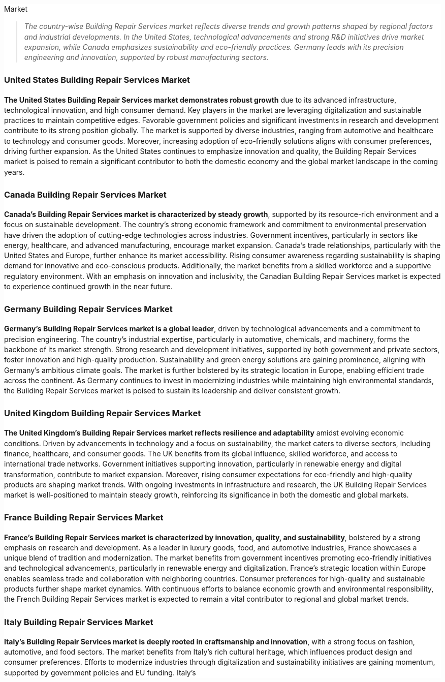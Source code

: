 Market<br /></span></h1><blockquote><p><em><span class="">The country-wise Building Repair Services market reflects diverse trends and growth patterns shaped by regional factors and industrial developments. In the United States, technological advancements and strong R&amp;D initiatives drive market expansion, while Canada emphasizes sustainability and eco-friendly practices. Germany leads with its precision engineering and innovation, supported by robust manufacturing sectors.</span></em></p></blockquote><h3><strong>United States Building Repair Services Market</strong></h3><p><strong>The United States Building Repair Services market demonstrates robust growth</strong> due to its advanced infrastructure, technological innovation, and high consumer demand. Key players in the market are leveraging digitalization and sustainable practices to maintain competitive edges. Favorable government policies and significant investments in research and development contribute to its strong position globally. The market is supported by diverse industries, ranging from automotive and healthcare to technology and consumer goods. Moreover, increasing adoption of eco-friendly solutions aligns with consumer preferences, driving further expansion. As the United States continues to emphasize innovation and quality, the Building Repair Services market is poised to remain a significant contributor to both the domestic economy and the global market landscape in the coming years.</p><h3><strong>Canada Building Repair Services Market</strong></h3><p><strong>Canada&rsquo;s Building Repair Services market is characterized by steady growth</strong>, supported by its resource-rich environment and a focus on sustainable development. The country&rsquo;s strong economic framework and commitment to environmental preservation have driven the adoption of cutting-edge technologies across industries. Government incentives, particularly in sectors like energy, healthcare, and advanced manufacturing, encourage market expansion. Canada&rsquo;s trade relationships, particularly with the United States and Europe, further enhance its market accessibility. Rising consumer awareness regarding sustainability is shaping demand for innovative and eco-conscious products. Additionally, the market benefits from a skilled workforce and a supportive regulatory environment. With an emphasis on innovation and inclusivity, the Canadian Building Repair Services market is expected to experience continued growth in the near future.</p><h3><strong>Germany Building Repair Services Market</strong></h3><p><strong>Germany&rsquo;s Building Repair Services market is a global leader</strong>, driven by technological advancements and a commitment to precision engineering. The country&rsquo;s industrial expertise, particularly in automotive, chemicals, and machinery, forms the backbone of its market strength. Strong research and development initiatives, supported by both government and private sectors, foster innovation and high-quality production. Sustainability and green energy solutions are gaining prominence, aligning with Germany&rsquo;s ambitious climate goals. The market is further bolstered by its strategic location in Europe, enabling efficient trade across the continent. As Germany continues to invest in modernizing industries while maintaining high environmental standards, the Building Repair Services market is poised to sustain its leadership and deliver consistent growth.</p><h3><strong>United Kingdom Building Repair Services Market</strong></h3><p><strong>The United Kingdom&rsquo;s Building Repair Services market reflects resilience and adaptability</strong> amidst evolving economic conditions. Driven by advancements in technology and a focus on sustainability, the market caters to diverse sectors, including finance, healthcare, and consumer goods. The UK benefits from its global influence, skilled workforce, and access to international trade networks. Government initiatives supporting innovation, particularly in renewable energy and digital transformation, contribute to market expansion. Moreover, rising consumer expectations for eco-friendly and high-quality products are shaping market trends. With ongoing investments in infrastructure and research, the UK Building Repair Services market is well-positioned to maintain steady growth, reinforcing its significance in both the domestic and global markets.</p><h3><strong>France Building Repair Services Market</strong></h3><p><strong>France&rsquo;s Building Repair Services market is characterized by innovation, quality, and sustainability</strong>, bolstered by a strong emphasis on research and development. As a leader in luxury goods, food, and automotive industries, France showcases a unique blend of tradition and modernization. The market benefits from government incentives promoting eco-friendly initiatives and technological advancements, particularly in renewable energy and digitalization. France&rsquo;s strategic location within Europe enables seamless trade and collaboration with neighboring countries. Consumer preferences for high-quality and sustainable products further shape market dynamics. With continuous efforts to balance economic growth and environmental responsibility, the French Building Repair Services market is expected to remain a vital contributor to regional and global market trends.</p><h3><strong>Italy Building Repair Services Market</strong></h3><p><strong>Italy&rsquo;s Building Repair Services market is deeply rooted in craftsmanship and innovation</strong>, with a strong focus on fashion, automotive, and food sectors. The market benefits from Italy&rsquo;s rich cultural heritage, which influences product design and consumer preferences. Efforts to modernize industries through digitalization and sustainability initiatives are gaining momentum, supported by government policies and EU funding. Italy&rsquo;s
